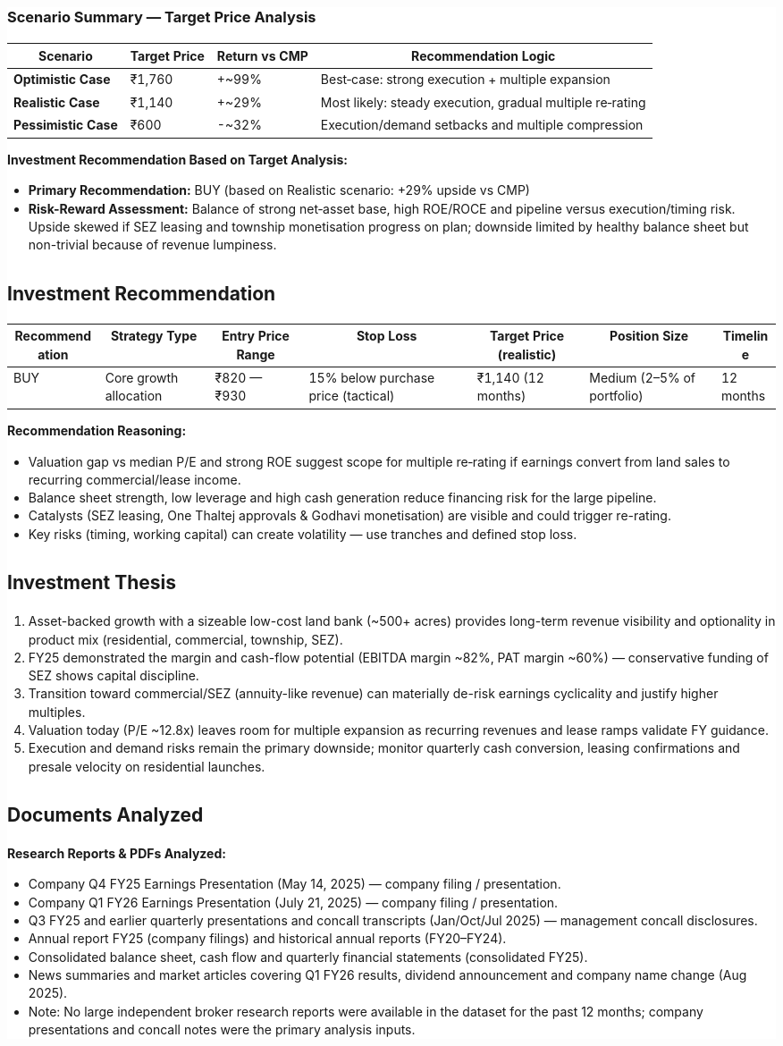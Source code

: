 ### Scenario Summary — Target Price Analysis

| Scenario | Target Price | Return vs CMP | Recommendation Logic |
|----------|--------------|---------------|---------------------|
| **Optimistic Case** | ₹1,760 | +~99% | Best‑case: strong execution + multiple expansion |
| **Realistic Case** | ₹1,140 | +~29% | Most likely: steady execution, gradual multiple re‑rating |
| **Pessimistic Case** | ₹600 | -~32% | Execution/demand setbacks and multiple compression |

**Investment Recommendation Based on Target Analysis:**
- **Primary Recommendation:** BUY (based on Realistic scenario: +29% upside vs CMP)  
- **Risk-Reward Assessment:** Balance of strong net‑asset base, high ROE/ROCE and pipeline versus execution/timing risk. Upside skewed if SEZ leasing and township monetisation progress on plan; downside limited by healthy balance sheet but non-trivial because of revenue lumpiness.

## Investment Recommendation

| Recommendation | Strategy Type | Entry Price Range | Stop Loss | Target Price (realistic) | Position Size | Timeline |
|----------------|---------------|-------------------|-----------|--------------------------|---------------|----------|
| BUY | Core growth allocation | ₹820 — ₹930 | 15% below purchase price (tactical) | ₹1,140 (12 months) | Medium (2–5% of portfolio) | 12 months |

**Recommendation Reasoning:**
- Valuation gap vs median P/E and strong ROE suggest scope for multiple re‑rating if earnings convert from land sales to recurring commercial/lease income.
- Balance sheet strength, low leverage and high cash generation reduce financing risk for the large pipeline.
- Catalysts (SEZ leasing, One Thaltej approvals & Godhavi monetisation) are visible and could trigger re-rating.
- Key risks (timing, working capital) can create volatility — use tranches and defined stop loss.

## Investment Thesis
1. Asset-backed growth with a sizeable low-cost land bank (~500+ acres) provides long-term revenue visibility and optionality in product mix (residential, commercial, township, SEZ).  
2. FY25 demonstrated the margin and cash-flow potential (EBITDA margin ~82%, PAT margin ~60%) — conservative funding of SEZ shows capital discipline.  
3. Transition toward commercial/SEZ (annuity-like revenue) can materially de-risk earnings cyclicality and justify higher multiples.  
4. Valuation today (P/E ~12.8x) leaves room for multiple expansion as recurring revenues and lease ramps validate FY guidance.  
5. Execution and demand risks remain the primary downside; monitor quarterly cash conversion, leasing confirmations and presale velocity on residential launches.

## Documents Analyzed
**Research Reports & PDFs Analyzed:**
- Company Q4 FY25 Earnings Presentation (May 14, 2025) — company filing / presentation.  
- Company Q1 FY26 Earnings Presentation (July 21, 2025) — company filing / presentation.  
- Q3 FY25 and earlier quarterly presentations and concall transcripts (Jan/Oct/Jul 2025) — management concall disclosures.  
- Annual report FY25 (company filings) and historical annual reports (FY20–FY24).  
- Consolidated balance sheet, cash flow and quarterly financial statements (consolidated FY25).  
- News summaries and market articles covering Q1 FY26 results, dividend announcement and company name change (Aug 2025).  
- Note: No large independent broker research reports were available in the dataset for the past 12 months; company presentations and concall notes were the primary analysis inputs.
